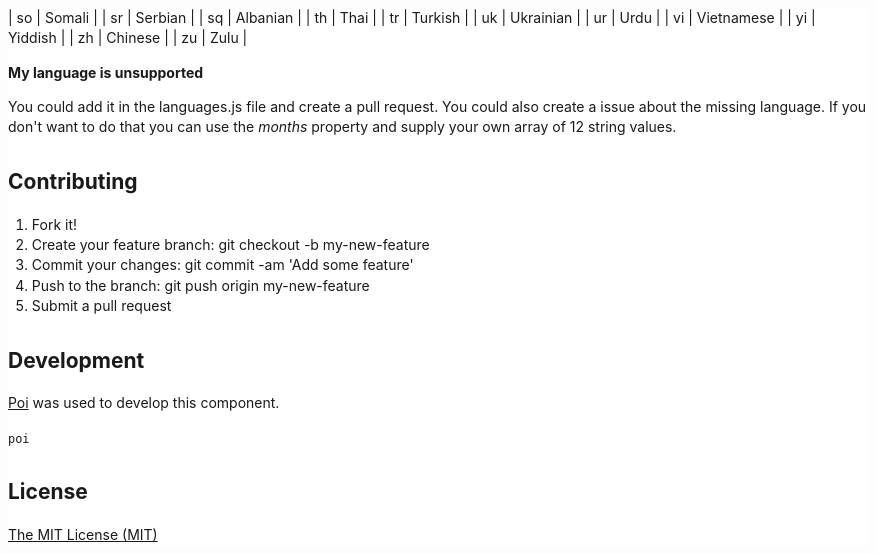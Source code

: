 | so   | Somali     |
| sr   | Serbian    |
| sq   | Albanian   |
| th   | Thai       |
| tr   | Turkish    |
| uk   | Ukrainian  |
| ur   | Urdu       |
| vi   | Vietnamese |
| yi   | Yiddish    |
| zh   | Chinese    |
| zu   | Zulu       |

**My language is unsupported**

You could add it in the languages.js file and create a pull request. You could also create a issue about the missing language. If you don't want to do that you can use the _months_ property and supply your own array of 12 string values.

## Contributing

1. Fork it!
2. Create your feature branch: git checkout -b my-new-feature
3. Commit your changes: git commit -am 'Add some feature'
4. Push to the branch: git push origin my-new-feature
5. Submit a pull request

## Development

[Poi](https://poi.js.org/) was used to develop this component.

```bash
poi
```

## License

[The MIT License (MIT)](https://opensource.org/licenses/MIT)
